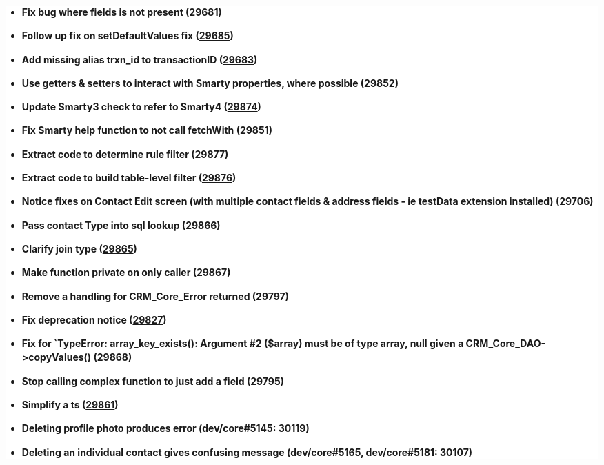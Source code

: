 - **Fix bug where fields is not present
  ([29681](https://github.com/civicrm/civicrm-core/pull/29681))**

- **Follow up fix on setDefaultValues fix
  ([29685](https://github.com/civicrm/civicrm-core/pull/29685))**

- **Add missing alias trxn_id to transactionID
  ([29683](https://github.com/civicrm/civicrm-core/pull/29683))**

- **Use getters & setters to interact with Smarty properties, where possible
  ([29852](https://github.com/civicrm/civicrm-core/pull/29852))**

- **Update Smarty3 check to refer to Smarty4
  ([29874](https://github.com/civicrm/civicrm-core/pull/29874))**

- **Fix Smarty help function to not call fetchWith
  ([29851](https://github.com/civicrm/civicrm-core/pull/29851))**

- **Extract code to determine rule filter
  ([29877](https://github.com/civicrm/civicrm-core/pull/29877))**

- **Extract code to build table-level filter
  ([29876](https://github.com/civicrm/civicrm-core/pull/29876))**

- **Notice fixes on Contact Edit screen (with multiple contact fields & address
  fields - ie testData extension installed)
  ([29706](https://github.com/civicrm/civicrm-core/pull/29706))**

- **Pass contact Type into sql lookup
  ([29866](https://github.com/civicrm/civicrm-core/pull/29866))**

- **Clarify join type
  ([29865](https://github.com/civicrm/civicrm-core/pull/29865))**

- **Make function private on only caller
  ([29867](https://github.com/civicrm/civicrm-core/pull/29867))**

- **Remove a handling for CRM_Core_Error returned
  ([29797](https://github.com/civicrm/civicrm-core/pull/29797))**

- **Fix deprecation notice
  ([29827](https://github.com/civicrm/civicrm-core/pull/29827))**

- **Fix for `TypeError: array_key_exists(): Argument #2 ($array) must be of type
  array, null given a CRM_Core_DAO->copyValues()
  ([29868](https://github.com/civicrm/civicrm-core/pull/29868))**

- **Stop calling complex function to just add a field
  ([29795](https://github.com/civicrm/civicrm-core/pull/29795))**

- **Simplify a ts
  ([29861](https://github.com/civicrm/civicrm-core/pull/29861))**

- **Deleting profile photo produces error ([dev/core#5145](https://lab.civicrm.org/dev/core/-/issues/5145): [30119](https://github.com/civicrm/civicrm-core/pull/30119))**

- **Deleting an individual contact gives confusing message ([dev/core#5165](https://lab.civicrm.org/dev/core/-/issues/5165), [dev/core#5181](https://lab.civicrm.org/dev/core/-/issues/5181): [30107](https://github.com/civicrm/civicrm-core/pull/30107))**
